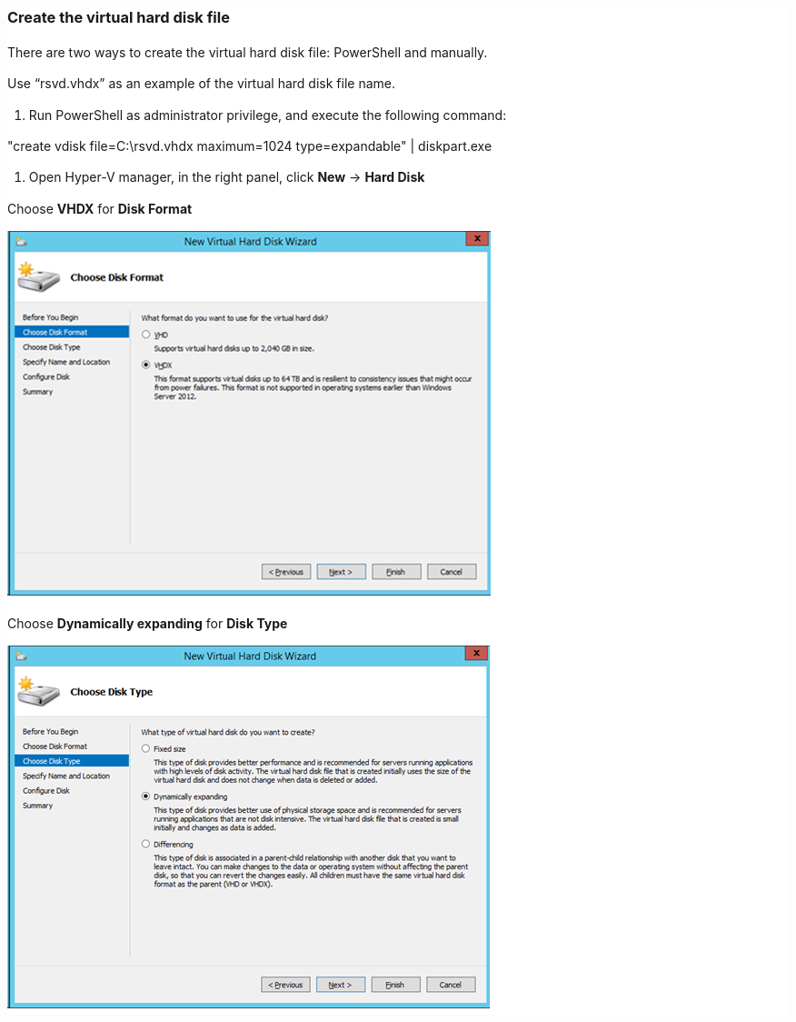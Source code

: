 ### <span id="_Create_the_virtual" class="anchor"><span id="_Toc425336661" class="anchor"></span></span>Create the virtual hard disk file

There are two ways to create the virtual hard disk file: PowerShell and manually.

Use “rsvd.vhdx” as an example of the virtual hard disk file name.

1.  Run PowerShell as administrator privilege, and execute the following command:

"create vdisk file=C:\\rsvd.vhdx maximum=1024 type=expandable" | diskpart.exe

1.  Open Hyper-V manager, in the right panel, click **New** -&gt; **Hard Disk**

Choose **VHDX** for **Disk Format**

![](./media/image142.png)

Choose **Dynamically expanding** for **Disk Type**

![](./media/image143.png)
